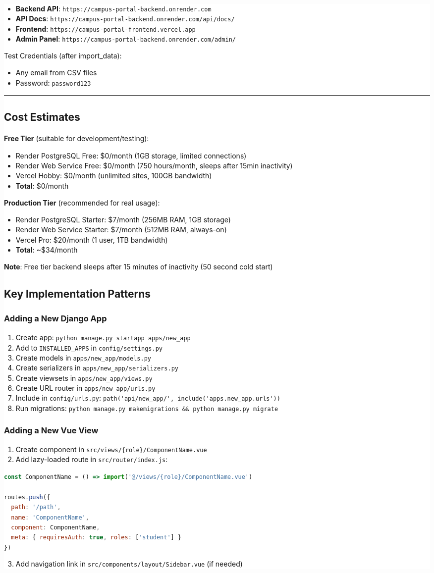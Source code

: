 - **Backend API**: `https://campus-portal-backend.onrender.com`
- **API Docs**: `https://campus-portal-backend.onrender.com/api/docs/`
- **Frontend**: `https://campus-portal-frontend.vercel.app`
- **Admin Panel**: `https://campus-portal-backend.onrender.com/admin/`

Test Credentials (after import_data):
- Any email from CSV files
- Password: `password123`

---

## Cost Estimates

**Free Tier** (suitable for development/testing):
- Render PostgreSQL Free: $0/month (1GB storage, limited connections)
- Render Web Service Free: $0/month (750 hours/month, sleeps after 15min inactivity)
- Vercel Hobby: $0/month (unlimited sites, 100GB bandwidth)
- **Total**: $0/month

**Production Tier** (recommended for real usage):
- Render PostgreSQL Starter: $7/month (256MB RAM, 1GB storage)
- Render Web Service Starter: $7/month (512MB RAM, always-on)
- Vercel Pro: $20/month (1 user, 1TB bandwidth)
- **Total**: ~$34/month

**Note**: Free tier backend sleeps after 15 minutes of inactivity (50 second cold start)

## Key Implementation Patterns

### Adding a New Django App

1. Create app: `python manage.py startapp apps/new_app`
2. Add to `INSTALLED_APPS` in `config/settings.py`
3. Create models in `apps/new_app/models.py`
4. Create serializers in `apps/new_app/serializers.py`
5. Create viewsets in `apps/new_app/views.py`
6. Create URL router in `apps/new_app/urls.py`
7. Include in `config/urls.py`: `path('api/new_app/', include('apps.new_app.urls'))`
8. Run migrations: `python manage.py makemigrations && python manage.py migrate`

### Adding a New Vue View

1. Create component in `src/views/{role}/ComponentName.vue`
2. Add lazy-loaded route in `src/router/index.js`:
```javascript
const ComponentName = () => import('@/views/{role}/ComponentName.vue')

routes.push({
  path: '/path',
  name: 'ComponentName',
  component: ComponentName,
  meta: { requiresAuth: true, roles: ['student'] }
})
```
3. Add navigation link in `src/components/layout/Sidebar.vue` (if needed)
